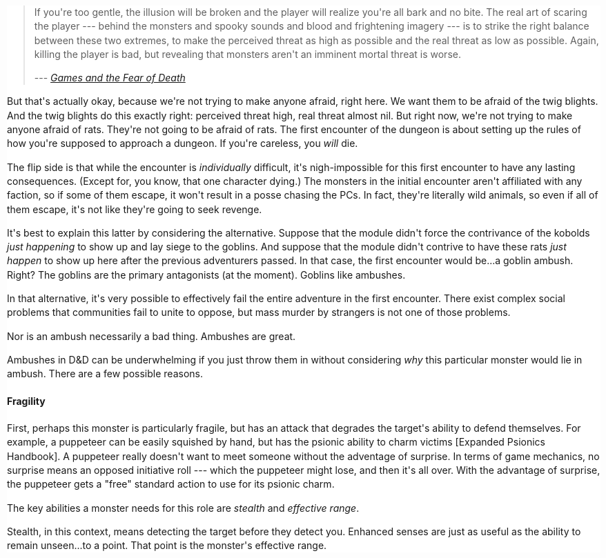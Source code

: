 > If you're too gentle, the illusion will be broken and the player will realize you're all bark and no bite. The real art of scaring the player --- behind the monsters and spooky sounds and blood and frightening imagery --- is to strike the right balance between these two extremes, to make the perceived threat as high as possible and the real threat as low as possible. Again, killing the player is bad, but revealing that monsters aren't an imminent mortal threat is worse.
>
> --- <cite>[Games and the Fear of Death](https://www.shamusyoung.com/twentysidedtale/?p=1828)</cite>

But that's actually okay, because we're not trying to make anyone afraid, right here. We want them to be afraid of the twig blights. And the twig blights do this exactly right: perceived threat high, real threat almost nil. But right now, we're not trying to make anyone afraid of rats. They're not going to be afraid of rats. The first encounter of the dungeon is about setting up the rules of how you're supposed to approach a dungeon. If you're careless, you *will* die.


The flip side is that while the encounter is *individually* difficult, it's nigh-impossible for this first encounter to have any lasting consequences. (Except for, you know, that one character dying.) The monsters in the initial encounter aren't affiliated with any faction, so if some of them escape, it won't result in a posse chasing the PCs. In fact, they're literally wild animals, so even if all of them escape, it's not like they're going to seek revenge.

It's best to explain this latter by considering the alternative. Suppose that the module didn't force the contrivance of the kobolds *just happening* to show up and lay siege to the goblins. And suppose that the module didn't contrive to have these rats *just happen* to show up here after the previous adventurers passed. In that case, the first encounter would be...a goblin ambush. Right? The goblins are the primary antagonists (at the moment). Goblins like ambushes.

In that alternative, it's very possible to effectively fail the entire adventure in the first encounter.
There exist complex social problems that communities fail to unite to oppose, but mass murder by strangers is not one of those problems.

Nor is an ambush necessarily a bad thing. Ambushes are great.

Ambushes in D&D can be underwhelming if you just throw them in without considering *why* this particular monster would lie in ambush.
There are a few possible reasons.

#### Fragility

First, perhaps this monster is particularly fragile, but has an attack that degrades the target's ability to defend themselves.
For example, a puppeteer can be easily squished by hand, but has the psionic ability to charm victims [Expanded Psionics Handbook].
A puppeteer really doesn't want to meet someone without the adventage of surprise. In terms of game mechanics, no surprise means an opposed initiative roll --- which the puppeteer might lose, and then it's all over. With the advantage of surprise, the puppeteer gets a "free" standard action to use for its psionic charm.

The key abilities a monster needs for this role are *stealth* and *effective range*.

Stealth, in this context, means detecting the target before they detect you. Enhanced senses are just as useful as the ability to remain unseen...to a point. That point is the monster's effective range.
